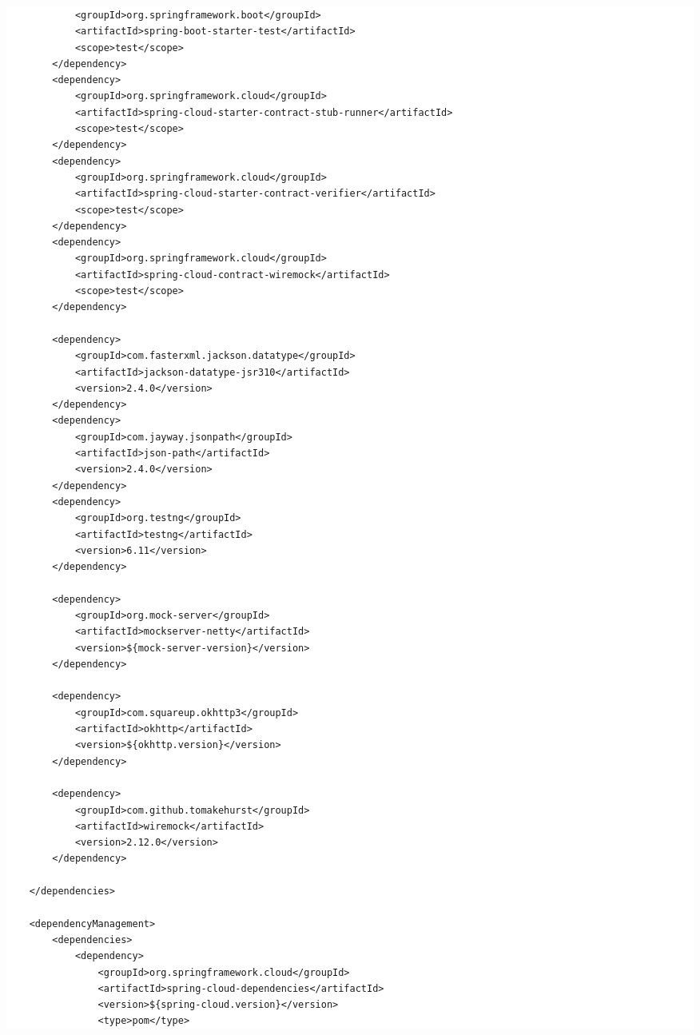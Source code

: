 ```
			<groupId>org.springframework.boot</groupId>
			<artifactId>spring-boot-starter-test</artifactId>
			<scope>test</scope>
		</dependency>
		<dependency>
			<groupId>org.springframework.cloud</groupId>
			<artifactId>spring-cloud-starter-contract-stub-runner</artifactId>
			<scope>test</scope>
		</dependency>
		<dependency>
			<groupId>org.springframework.cloud</groupId>
			<artifactId>spring-cloud-starter-contract-verifier</artifactId>
			<scope>test</scope>
		</dependency>
		<dependency>
			<groupId>org.springframework.cloud</groupId>
			<artifactId>spring-cloud-contract-wiremock</artifactId>
			<scope>test</scope>
		</dependency>

		<dependency>
			<groupId>com.fasterxml.jackson.datatype</groupId>
			<artifactId>jackson-datatype-jsr310</artifactId>
			<version>2.4.0</version>
		</dependency>
		<dependency>
			<groupId>com.jayway.jsonpath</groupId>
			<artifactId>json-path</artifactId>
			<version>2.4.0</version>
		</dependency>
		<dependency>
			<groupId>org.testng</groupId>
			<artifactId>testng</artifactId>
			<version>6.11</version>
		</dependency>

		<dependency>
			<groupId>org.mock-server</groupId>
			<artifactId>mockserver-netty</artifactId>
			<version>${mock-server-version}</version>
		</dependency>

		<dependency>
			<groupId>com.squareup.okhttp3</groupId>
			<artifactId>okhttp</artifactId>
			<version>${okhttp.version}</version>
		</dependency>

		<dependency>
			<groupId>com.github.tomakehurst</groupId>
			<artifactId>wiremock</artifactId>
			<version>2.12.0</version>
		</dependency>

	</dependencies>

	<dependencyManagement>
		<dependencies>
			<dependency>
				<groupId>org.springframework.cloud</groupId>
				<artifactId>spring-cloud-dependencies</artifactId>
				<version>${spring-cloud.version}</version>
				<type>pom</type>
```
